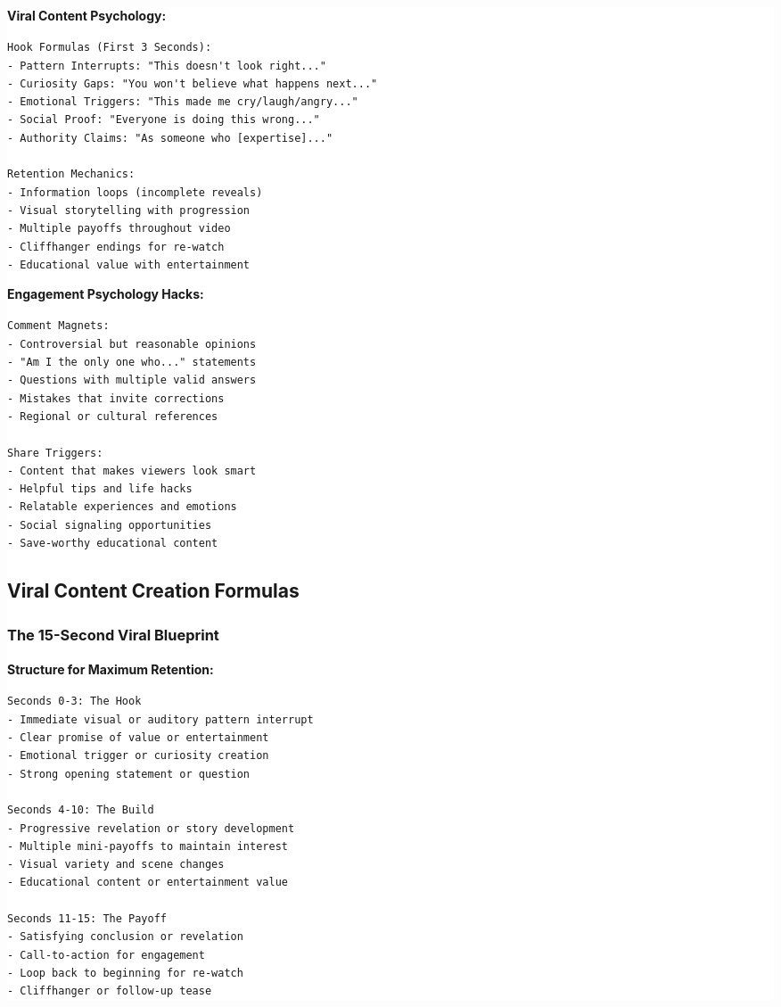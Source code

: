 **Viral Content Psychology:**
```
Hook Formulas (First 3 Seconds):
- Pattern Interrupts: "This doesn't look right..."
- Curiosity Gaps: "You won't believe what happens next..."
- Emotional Triggers: "This made me cry/laugh/angry..."
- Social Proof: "Everyone is doing this wrong..."
- Authority Claims: "As someone who [expertise]..."

Retention Mechanics:
- Information loops (incomplete reveals)
- Visual storytelling with progression
- Multiple payoffs throughout video
- Cliffhanger endings for re-watch
- Educational value with entertainment
```

**Engagement Psychology Hacks:**
```
Comment Magnets:
- Controversial but reasonable opinions
- "Am I the only one who..." statements
- Questions with multiple valid answers
- Mistakes that invite corrections
- Regional or cultural references

Share Triggers:
- Content that makes viewers look smart
- Helpful tips and life hacks
- Relatable experiences and emotions
- Social signaling opportunities
- Save-worthy educational content
```

## Viral Content Creation Formulas

### The 15-Second Viral Blueprint

**Structure for Maximum Retention:**
```
Seconds 0-3: The Hook
- Immediate visual or auditory pattern interrupt
- Clear promise of value or entertainment
- Emotional trigger or curiosity creation
- Strong opening statement or question

Seconds 4-10: The Build
- Progressive revelation or story development
- Multiple mini-payoffs to maintain interest
- Visual variety and scene changes
- Educational content or entertainment value

Seconds 11-15: The Payoff
- Satisfying conclusion or revelation
- Call-to-action for engagement
- Loop back to beginning for re-watch
- Cliffhanger or follow-up tease
```
